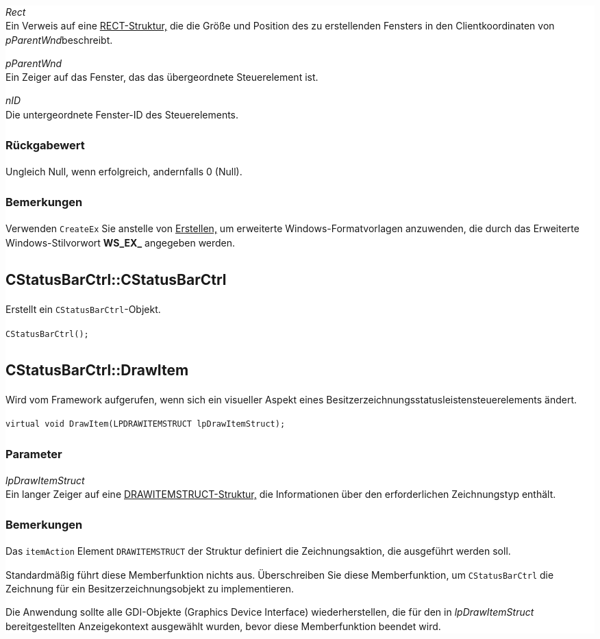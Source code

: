 *Rect*<br/>
Ein Verweis auf eine [RECT-Struktur,](/previous-versions/dd162897\(v=vs.85\)) die die Größe und Position des zu erstellenden Fensters in den Clientkoordinaten von *pParentWnd*beschreibt.

*pParentWnd*<br/>
Ein Zeiger auf das Fenster, das das übergeordnete Steuerelement ist.

*nID*<br/>
Die untergeordnete Fenster-ID des Steuerelements.

### <a name="return-value"></a>Rückgabewert

Ungleich Null, wenn erfolgreich, andernfalls 0 (Null).

### <a name="remarks"></a>Bemerkungen

Verwenden `CreateEx` Sie anstelle von [Erstellen,](#create) um erweiterte Windows-Formatvorlagen anzuwenden, die durch das Erweiterte Windows-Stilvorwort **WS_EX_** angegeben werden.

## <a name="cstatusbarctrlcstatusbarctrl"></a><a name="cstatusbarctrl"></a>CStatusBarCtrl::CStatusBarCtrl

Erstellt ein `CStatusBarCtrl`-Objekt.

```
CStatusBarCtrl();
```

## <a name="cstatusbarctrldrawitem"></a><a name="drawitem"></a>CStatusBarCtrl::DrawItem

Wird vom Framework aufgerufen, wenn sich ein visueller Aspekt eines Besitzerzeichnungsstatusleistensteuerelements ändert.

```
virtual void DrawItem(LPDRAWITEMSTRUCT lpDrawItemStruct);
```

### <a name="parameters"></a>Parameter

*lpDrawItemStruct*<br/>
Ein langer Zeiger auf eine [DRAWITEMSTRUCT-Struktur,](/windows/win32/api/winuser/ns-winuser-drawitemstruct) die Informationen über den erforderlichen Zeichnungstyp enthält.

### <a name="remarks"></a>Bemerkungen

Das `itemAction` Element `DRAWITEMSTRUCT` der Struktur definiert die Zeichnungsaktion, die ausgeführt werden soll.

Standardmäßig führt diese Memberfunktion nichts aus. Überschreiben Sie diese Memberfunktion, um `CStatusBarCtrl` die Zeichnung für ein Besitzerzeichnungsobjekt zu implementieren.

Die Anwendung sollte alle GDI-Objekte (Graphics Device Interface) wiederherstellen, die für den in *lpDrawItemStruct* bereitgestellten Anzeigekontext ausgewählt wurden, bevor diese Memberfunktion beendet wird.
